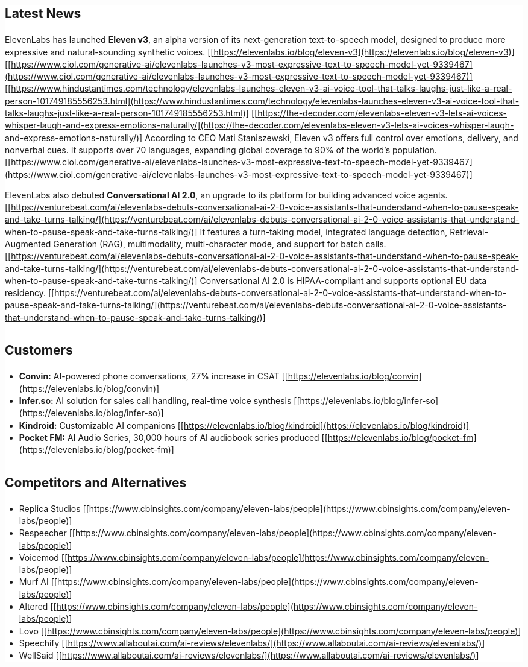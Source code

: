 ## Latest News

ElevenLabs has launched **Eleven v3**, an alpha version of its next-generation text-to-speech model, designed to produce more expressive and natural-sounding synthetic voices. [[https://elevenlabs.io/blog/eleven-v3](https://elevenlabs.io/blog/eleven-v3)] [[https://www.ciol.com/generative-ai/elevenlabs-launches-v3-most-expressive-text-to-speech-model-yet-9339467](https://www.ciol.com/generative-ai/elevenlabs-launches-v3-most-expressive-text-to-speech-model-yet-9339467)] [[https://www.hindustantimes.com/technology/elevenlabs-launches-eleven-v3-ai-voice-tool-that-talks-laughs-just-like-a-real-person-101749185556253.html](https://www.hindustantimes.com/technology/elevenlabs-launches-eleven-v3-ai-voice-tool-that-talks-laughs-just-like-a-real-person-101749185556253.html)] [[https://the-decoder.com/elevenlabs-eleven-v3-lets-ai-voices-whisper-laugh-and-express-emotions-naturally/](https://the-decoder.com/elevenlabs-eleven-v3-lets-ai-voices-whisper-laugh-and-express-emotions-naturally/)] According to CEO Mati Staniszewski, Eleven v3 offers full control over emotions, delivery, and nonverbal cues. It supports over 70 languages, expanding global coverage to 90% of the world’s population. [[https://www.ciol.com/generative-ai/elevenlabs-launches-v3-most-expressive-text-to-speech-model-yet-9339467](https://www.ciol.com/generative-ai/elevenlabs-launches-v3-most-expressive-text-to-speech-model-yet-9339467)]

ElevenLabs also debuted **Conversational AI 2.0**, an upgrade to its platform for building advanced voice agents. [[https://venturebeat.com/ai/elevenlabs-debuts-conversational-ai-2-0-voice-assistants-that-understand-when-to-pause-speak-and-take-turns-talking/](https://venturebeat.com/ai/elevenlabs-debuts-conversational-ai-2-0-voice-assistants-that-understand-when-to-pause-speak-and-take-turns-talking/)] It features a turn-taking model, integrated language detection, Retrieval-Augmented Generation (RAG), multimodality, multi-character mode, and support for batch calls. [[https://venturebeat.com/ai/elevenlabs-debuts-conversational-ai-2-0-voice-assistants-that-understand-when-to-pause-speak-and-take-turns-talking/](https://venturebeat.com/ai/elevenlabs-debuts-conversational-ai-2-0-voice-assistants-that-understand-when-to-pause-speak-and-take-turns-talking/)] Conversational AI 2.0 is HIPAA-compliant and supports optional EU data residency. [[https://venturebeat.com/ai/elevenlabs-debuts-conversational-ai-2-0-voice-assistants-that-understand-when-to-pause-speak-and-take-turns-talking/](https://venturebeat.com/ai/elevenlabs-debuts-conversational-ai-2-0-voice-assistants-that-understand-when-to-pause-speak-and-take-turns-talking/)]

## Customers

*   **Convin:** AI-powered phone conversations, 27% increase in CSAT [[https://elevenlabs.io/blog/convin](https://elevenlabs.io/blog/convin)]
*   **Infer.so:** AI solution for sales call handling, real-time voice synthesis [[https://elevenlabs.io/blog/infer-so](https://elevenlabs.io/blog/infer-so)]
*   **Kindroid:** Customizable AI companions [[https://elevenlabs.io/blog/kindroid](https://elevenlabs.io/blog/kindroid)]
*   **Pocket FM:** AI Audio Series, 30,000 hours of AI audiobook series produced [[https://elevenlabs.io/blog/pocket-fm](https://elevenlabs.io/blog/pocket-fm)]

## Competitors and Alternatives

*   Replica Studios [[https://www.cbinsights.com/company/eleven-labs/people](https://www.cbinsights.com/company/eleven-labs/people)]
*   Respeecher [[https://www.cbinsights.com/company/eleven-labs/people](https://www.cbinsights.com/company/eleven-labs/people)]
*   Voicemod [[https://www.cbinsights.com/company/eleven-labs/people](https://www.cbinsights.com/company/eleven-labs/people)]
*   Murf AI [[https://www.cbinsights.com/company/eleven-labs/people](https://www.cbinsights.com/company/eleven-labs/people)]
*   Altered [[https://www.cbinsights.com/company/eleven-labs/people](https://www.cbinsights.com/company/eleven-labs/people)]
*   Lovo [[https://www.cbinsights.com/company/eleven-labs/people](https://www.cbinsights.com/company/eleven-labs/people)]
*   Speechify [[https://www.allaboutai.com/ai-reviews/elevenlabs/](https://www.allaboutai.com/ai-reviews/elevenlabs/)]
*   WellSaid [[https://www.allaboutai.com/ai-reviews/elevenlabs/](https://www.allaboutai.com/ai-reviews/elevenlabs/)]
